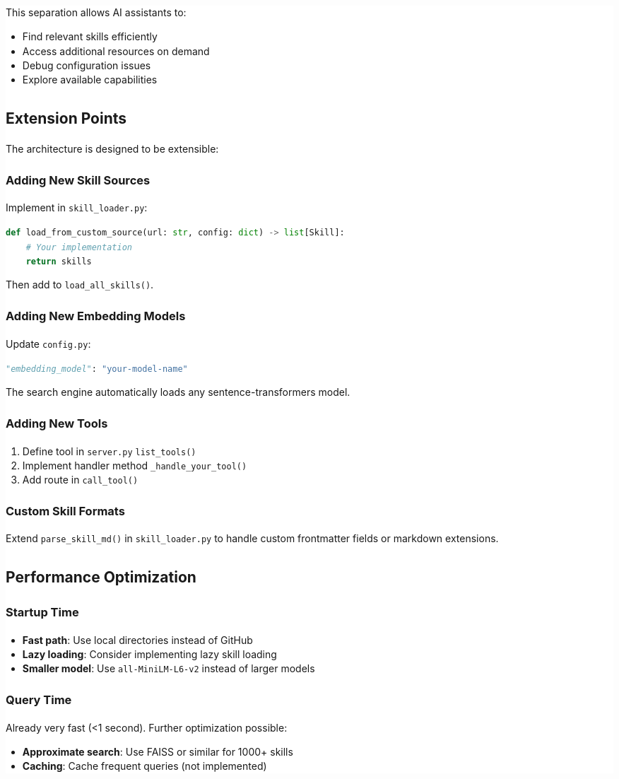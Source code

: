 This separation allows AI assistants to:
- Find relevant skills efficiently
- Access additional resources on demand
- Debug configuration issues
- Explore available capabilities

## Extension Points

The architecture is designed to be extensible:

### Adding New Skill Sources

Implement in `skill_loader.py`:
```python
def load_from_custom_source(url: str, config: dict) -> list[Skill]:
    # Your implementation
    return skills
```

Then add to `load_all_skills()`.

### Adding New Embedding Models

Update `config.py`:
```python
"embedding_model": "your-model-name"
```

The search engine automatically loads any sentence-transformers model.

### Adding New Tools

1. Define tool in `server.py` `list_tools()`
2. Implement handler method `_handle_your_tool()`
3. Add route in `call_tool()`

### Custom Skill Formats

Extend `parse_skill_md()` in `skill_loader.py` to handle custom frontmatter fields or markdown extensions.

## Performance Optimization

### Startup Time

- **Fast path**: Use local directories instead of GitHub
- **Lazy loading**: Consider implementing lazy skill loading
- **Smaller model**: Use `all-MiniLM-L6-v2` instead of larger models

### Query Time

Already very fast (<1 second). Further optimization possible:
- **Approximate search**: Use FAISS or similar for 1000+ skills
- **Caching**: Cache frequent queries (not implemented)
